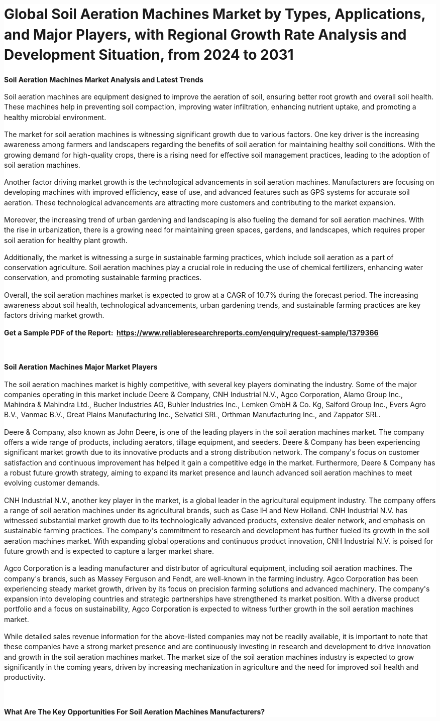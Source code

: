 <p><h1>Global Soil Aeration Machines Market by Types, Applications, and Major Players, with Regional Growth Rate Analysis and Development Situation, from 2024 to 2031</h1></p><p><strong>Soil Aeration Machines Market Analysis and Latest Trends</strong></p>
<p><p>Soil aeration machines are equipment designed to improve the aeration of soil, ensuring better root growth and overall soil health. These machines help in preventing soil compaction, improving water infiltration, enhancing nutrient uptake, and promoting a healthy microbial environment.</p><p>The market for soil aeration machines is witnessing significant growth due to various factors. One key driver is the increasing awareness among farmers and landscapers regarding the benefits of soil aeration for maintaining healthy soil conditions. With the growing demand for high-quality crops, there is a rising need for effective soil management practices, leading to the adoption of soil aeration machines.</p><p>Another factor driving market growth is the technological advancements in soil aeration machines. Manufacturers are focusing on developing machines with improved efficiency, ease of use, and advanced features such as GPS systems for accurate soil aeration. These technological advancements are attracting more customers and contributing to the market expansion.</p><p>Moreover, the increasing trend of urban gardening and landscaping is also fueling the demand for soil aeration machines. With the rise in urbanization, there is a growing need for maintaining green spaces, gardens, and landscapes, which requires proper soil aeration for healthy plant growth.</p><p>Additionally, the market is witnessing a surge in sustainable farming practices, which include soil aeration as a part of conservation agriculture. Soil aeration machines play a crucial role in reducing the use of chemical fertilizers, enhancing water conservation, and promoting sustainable farming practices.</p><p>Overall, the soil aeration machines market is expected to grow at a CAGR of 10.7% during the forecast period. The increasing awareness about soil health, technological advancements, urban gardening trends, and sustainable farming practices are key factors driving market growth.</p></p>
<p><strong>Get a Sample PDF of the Report:&nbsp; <a href="https://www.reliableresearchreports.com/enquiry/request-sample/1379366">https://www.reliableresearchreports.com/enquiry/request-sample/1379366</a></strong></p>
<p>&nbsp;</p>
<p><strong>Soil Aeration Machines Major Market Players</strong></p>
<p><p>The soil aeration machines market is highly competitive, with several key players dominating the industry. Some of the major companies operating in this market include Deere & Company, CNH Industrial N.V., Agco Corporation, Alamo Group Inc., Mahindra & Mahindra Ltd., Bucher Industries AG, Buhler Industries Inc., Lemken GmbH & Co. Kg, Salford Group Inc., Evers Agro B.V., Vanmac B.V., Great Plains Manufacturing Inc., Selvatici SRL, Orthman Manufacturing Inc., and Zappator SRL.</p><p>Deere & Company, also known as John Deere, is one of the leading players in the soil aeration machines market. The company offers a wide range of products, including aerators, tillage equipment, and seeders. Deere & Company has been experiencing significant market growth due to its innovative products and a strong distribution network. The company's focus on customer satisfaction and continuous improvement has helped it gain a competitive edge in the market. Furthermore, Deere & Company has a robust future growth strategy, aiming to expand its market presence and launch advanced soil aeration machines to meet evolving customer demands.</p><p>CNH Industrial N.V., another key player in the market, is a global leader in the agricultural equipment industry. The company offers a range of soil aeration machines under its agricultural brands, such as Case IH and New Holland. CNH Industrial N.V. has witnessed substantial market growth due to its technologically advanced products, extensive dealer network, and emphasis on sustainable farming practices. The company's commitment to research and development has further fueled its growth in the soil aeration machines market. With expanding global operations and continuous product innovation, CNH Industrial N.V. is poised for future growth and is expected to capture a larger market share.</p><p>Agco Corporation is a leading manufacturer and distributor of agricultural equipment, including soil aeration machines. The company's brands, such as Massey Ferguson and Fendt, are well-known in the farming industry. Agco Corporation has been experiencing steady market growth, driven by its focus on precision farming solutions and advanced machinery. The company's expansion into developing countries and strategic partnerships have strengthened its market position. With a diverse product portfolio and a focus on sustainability, Agco Corporation is expected to witness further growth in the soil aeration machines market.</p><p>While detailed sales revenue information for the above-listed companies may not be readily available, it is important to note that these companies have a strong market presence and are continuously investing in research and development to drive innovation and growth in the soil aeration machines market. The market size of the soil aeration machines industry is expected to grow significantly in the coming years, driven by increasing mechanization in agriculture and the need for improved soil health and productivity.</p></p>
<p>&nbsp;</p>
<p><strong>What Are The Key Opportunities For Soil Aeration Machines Manufacturers?</strong></p>